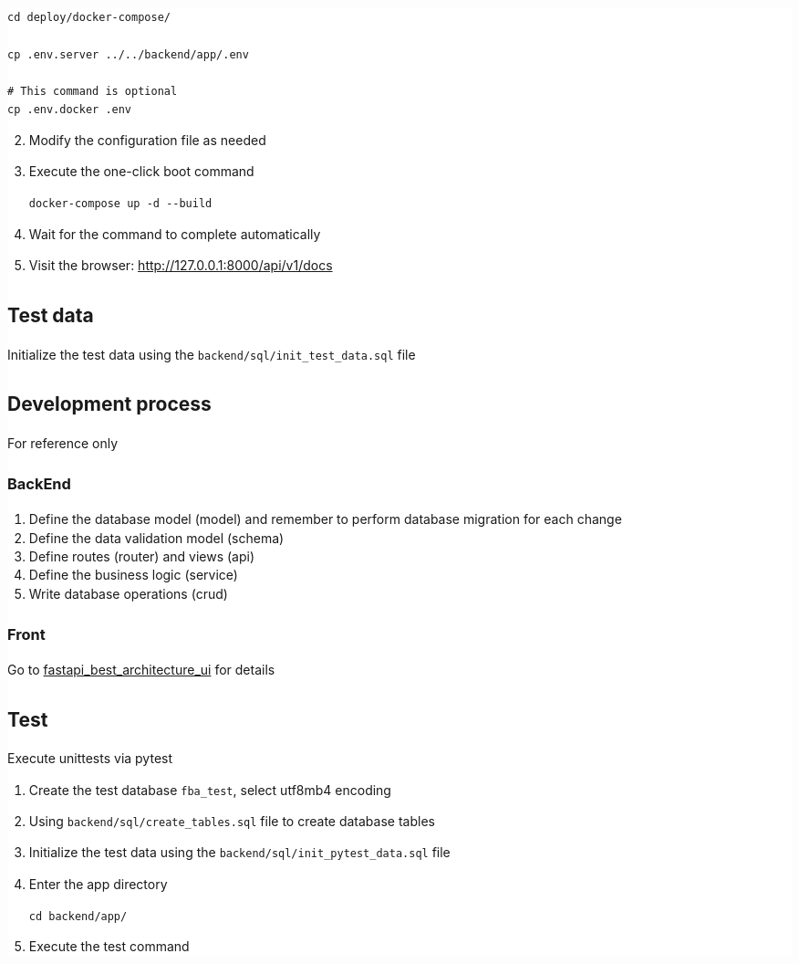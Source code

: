    ```shell
   cd deploy/docker-compose/
   
   cp .env.server ../../backend/app/.env
   
   # This command is optional
   cp .env.docker .env
   ```

2. Modify the configuration file as needed
3. Execute the one-click boot command

   ```shell
   docker-compose up -d --build
   ```

4. Wait for the command to complete automatically
5. Visit the browser: http://127.0.0.1:8000/api/v1/docs

## Test data

Initialize the test data using the `backend/sql/init_test_data.sql` file

## Development process

For reference only

### BackEnd

1. Define the database model (model) and remember to perform database migration for each change
2. Define the data validation model (schema)
3. Define routes (router) and views (api)
4. Define the business logic (service)
5. Write database operations (crud)

### Front

Go to [fastapi_best_architecture_ui](https://github.com/fastapi-practices/fastapi_best_architecture_ui) for details

## Test

Execute unittests via pytest

1. Create the test database `fba_test`, select utf8mb4 encoding
2. Using `backend/sql/create_tables.sql` file to create database tables
3. Initialize the test data using the `backend/sql/init_pytest_data.sql` file
4. Enter the app directory

   ```shell
   cd backend/app/
   ```

5. Execute the test command
